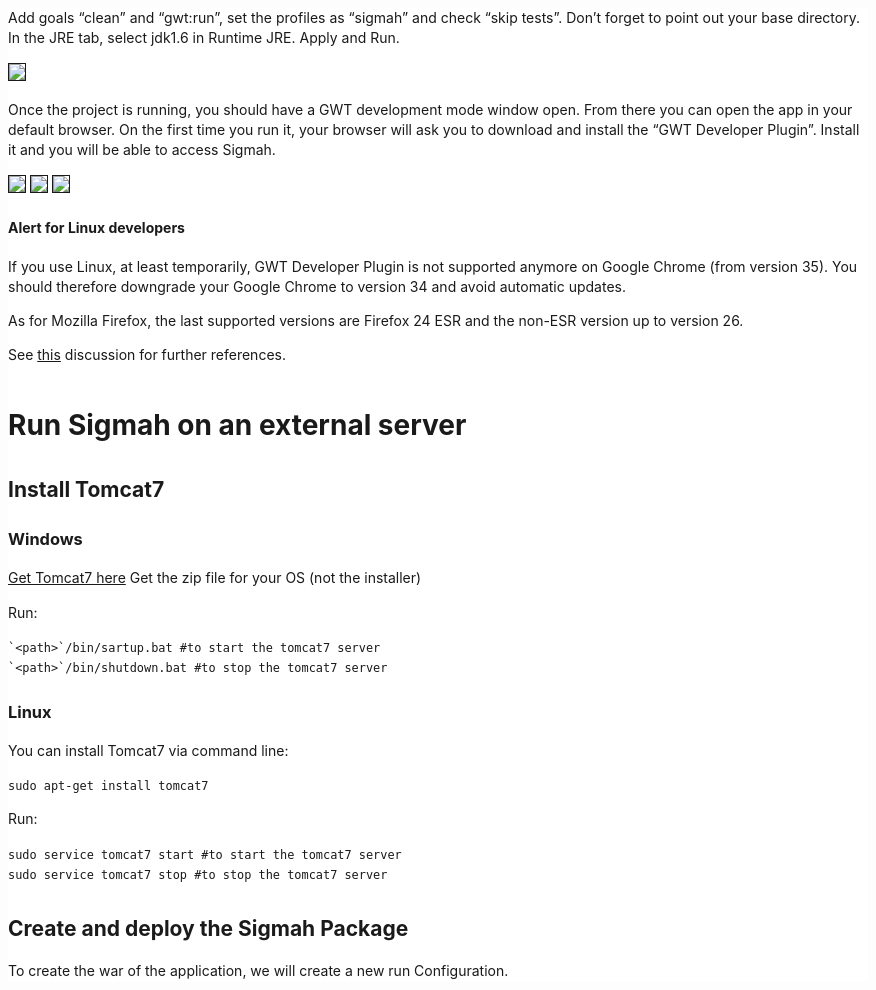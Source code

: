 Add goals “clean” and “gwt:run”, set the profiles as “sigmah” and check “skip tests”. Don’t forget to point out your base directory. In the JRE tab, select jdk1.6 in Runtime JRE. Apply and Run.

<img src='http://sigma-h.googlecode.com/svn/wiki/install/28_Run_sigmah.png' border='1' height='400px' />

Once the project is running, you should have a GWT development mode window open. From there you can open the app in your default browser. On the first time you run it, your browser will ask you to download and install the “GWT Developer Plugin”. Install it and you will be able to access Sigmah.

<img src='http://sigma-h.googlecode.com/svn/wiki/install/29_Run_sigmah.png' border='1' height='300px' />
<img src='http://sigma-h.googlecode.com/svn/wiki/install/30_Run_sigmah.png' border='1' height='300px' />
<img src='http://sigma-h.googlecode.com/svn/wiki/install/31_Run_sigmah.png' border='1' height='300px' />

#### Alert for Linux developers ####
If you use Linux, at least temporarily, GWT Developer Plugin is not supported anymore on Google Chrome (from version 35). You should therefore downgrade your Google Chrome to version 34 and avoid automatic updates.

As for Mozilla Firefox, the last supported versions are Firefox 24 ESR and the non-ESR version up to version 26.

See [this](https://groups.google.com/d/msg/google-web-toolkit/yGERgZLWjAc/M2rtUYFF29AJ) discussion for further references.

# Run Sigmah on an external server #
## Install Tomcat7 ##
### Windows ###
[Get Tomcat7 here](https://tomcat.apache.org/download-70.cgi)
Get the zip file for your OS (not the installer)

Run:
```
`<path>`/bin/sartup.bat #to start the tomcat7 server
`<path>`/bin/shutdown.bat #to stop the tomcat7 server
```

### Linux ###
You can install Tomcat7 via command line:

```
sudo apt-get install tomcat7
```

Run:
```
sudo service tomcat7 start #to start the tomcat7 server
sudo service tomcat7 stop #to stop the tomcat7 server
```

## Create and deploy the Sigmah Package ##
To create the war of the application, we will create a new run Configuration.
